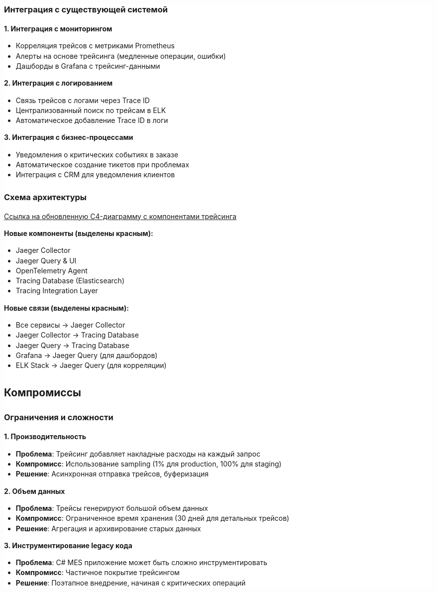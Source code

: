 ### Интеграция с существующей системой

**1. Интеграция с мониторингом**
- Корреляция трейсов с метриками Prometheus
- Алерты на основе трейсинга (медленные операции, ошибки)
- Дашборды в Grafana с трейсинг-данными

**2. Интеграция с логированием**
- Связь трейсов с логами через Trace ID
- Централизованный поиск по трейсам в ELK
- Автоматическое добавление Trace ID в логи

**3. Интеграция с бизнес-процессами**
- Уведомления о критических событиях в заказе
- Автоматическое создание тикетов при проблемах
- Интеграция с CRM для уведомления клиентов

### Схема архитектуры

[Ссылка на обновленную C4-диаграмму с компонентами трейсинга](Task3/jewerly_c4_model_with_tracing.drawio)

**Новые компоненты (выделены красным):**
- Jaeger Collector
- Jaeger Query & UI
- OpenTelemetry Agent
- Tracing Database (Elasticsearch)
- Tracing Integration Layer

**Новые связи (выделены красным):**
- Все сервисы → Jaeger Collector
- Jaeger Collector → Tracing Database
- Jaeger Query → Tracing Database
- Grafana → Jaeger Query (для дашбордов)
- ELK Stack → Jaeger Query (для корреляции)

## Компромиссы

### Ограничения и сложности

**1. Производительность**
- **Проблема**: Трейсинг добавляет накладные расходы на каждый запрос
- **Компромисс**: Использование sampling (1% для production, 100% для staging)
- **Решение**: Асинхронная отправка трейсов, буферизация

**2. Объем данных**
- **Проблема**: Трейсы генерируют большой объем данных
- **Компромисс**: Ограниченное время хранения (30 дней для детальных трейсов)
- **Решение**: Агрегация и архивирование старых данных

**3. Инструментирование legacy кода**
- **Проблема**: C# MES приложение может быть сложно инструментировать
- **Компромисс**: Частичное покрытие трейсингом
- **Решение**: Поэтапное внедрение, начиная с критических операций
